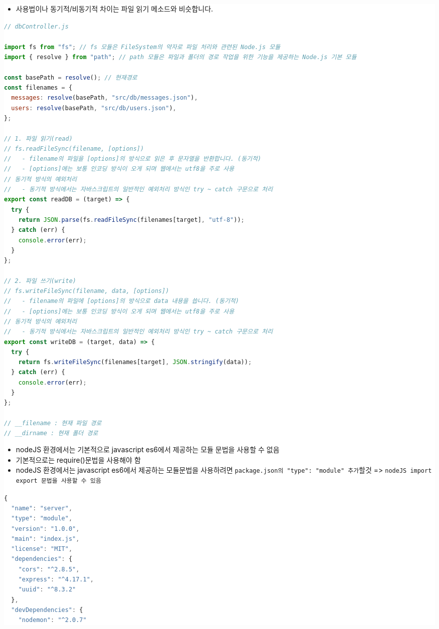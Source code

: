   - 사용법이나 동기적/비동기적 차이는 파일 읽기 메소드와 비슷합니다.

```javascript
// dbController.js

import fs from "fs"; // fs 모듈은 FileSystem의 약자로 파일 처리와 관련된 Node.js 모듈
import { resolve } from "path"; // path 모듈은 파일과 폴더의 경로 작업을 위한 기능을 제공하는 Node.js 기본 모듈

const basePath = resolve(); // 현재경로
const filenames = {
  messages: resolve(basePath, "src/db/messages.json"),
  users: resolve(basePath, "src/db/users.json"),
};

// 1. 파일 읽기(read)
// fs.readFileSync(filename, [options])
//   - filename의 파일을 [options]의 방식으로 읽은 후 문자열을 반환합니다. (동기적)
//   - [options]에는 보통 인코딩 방식이 오게 되며 웹에서는 utf8을 주로 사용
// 동기적 방식의 예외처리
//   - 동기적 방식에서는 자바스크립트의 일반적인 예외처리 방식인 try ~ catch 구문으로 처리
export const readDB = (target) => {
  try {
    return JSON.parse(fs.readFileSync(filenames[target], "utf-8"));
  } catch (err) {
    console.error(err);
  }
};

// 2. 파일 쓰기(write)
// fs.writeFileSync(filename, data, [options])
//   - filename의 파일에 [options]의 방식으로 data 내용을 씁니다. (동기적)
//   - [options]에는 보통 인코딩 방식이 오게 되며 웹에서는 utf8을 주로 사용
// 동기적 방식의 예외처리
//   - 동기적 방식에서는 자바스크립트의 일반적인 예외처리 방식인 try ~ catch 구문으로 처리
export const writeDB = (target, data) => {
  try {
    return fs.writeFileSync(filenames[target], JSON.stringify(data));
  } catch (err) {
    console.error(err);
  }
};

// __filename : 현재 파일 경로
// __dirname : 현재 폴더 경로
```

- nodeJS 환경에서는 기본적으로 javascript es6에서 제공하는 모듈 문법을 사용할 수 없음
- 기본적으로는 require()문법을 사용해야 함
- nodeJS 환경에서는 javascript es6에서 제공하는 모듈문법을 사용하려면 `package.json의 "type": "module" 추가`할것 => `nodeJS import export 문법을 사용할 수 있음`

```javascript
{
  "name": "server",
  "type": "module",
  "version": "1.0.0",
  "main": "index.js",
  "license": "MIT",
  "dependencies": {
    "cors": "^2.8.5",
    "express": "^4.17.1",
    "uuid": "^8.3.2"
  },
  "devDependencies": {
    "nodemon": "^2.0.7"
```